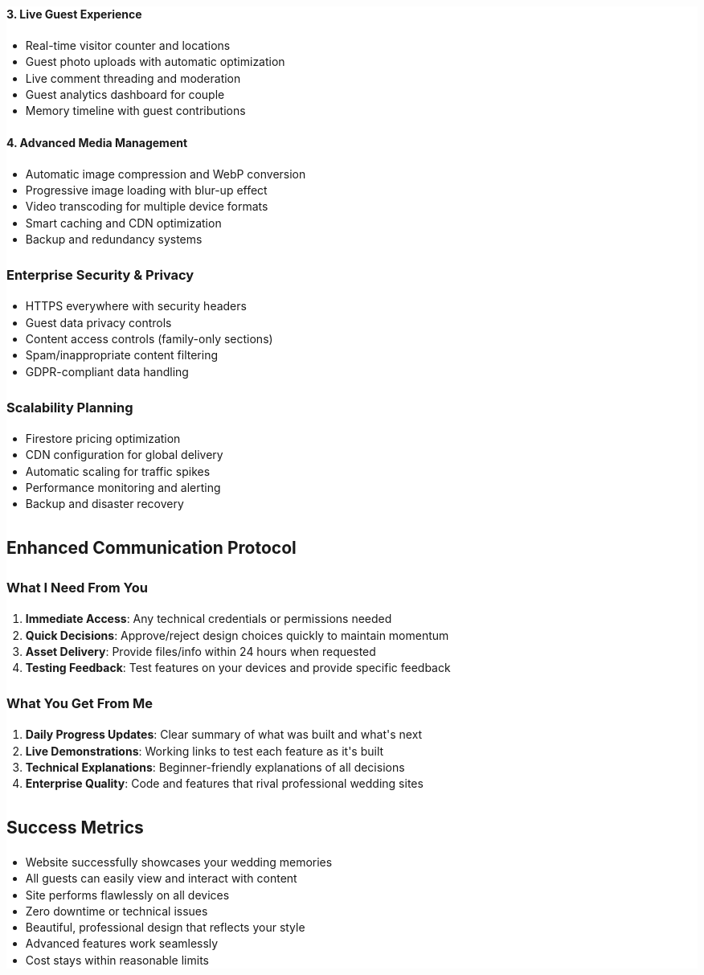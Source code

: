 #### 3. Live Guest Experience

- Real-time visitor counter and locations
- Guest photo uploads with automatic optimization
- Live comment threading and moderation
- Guest analytics dashboard for couple
- Memory timeline with guest contributions

#### 4. Advanced Media Management

- Automatic image compression and WebP conversion
- Progressive image loading with blur-up effect
- Video transcoding for multiple device formats
- Smart caching and CDN optimization
- Backup and redundancy systems

### Enterprise Security & Privacy

- HTTPS everywhere with security headers
- Guest data privacy controls
- Content access controls (family-only sections)
- Spam/inappropriate content filtering
- GDPR-compliant data handling

### Scalability Planning

- Firestore pricing optimization
- CDN configuration for global delivery
- Automatic scaling for traffic spikes
- Performance monitoring and alerting
- Backup and disaster recovery

## Enhanced Communication Protocol

### What I Need From You

1. **Immediate Access**: Any technical credentials or permissions needed
2. **Quick Decisions**: Approve/reject design choices quickly to maintain momentum
3. **Asset Delivery**: Provide files/info within 24 hours when requested
4. **Testing Feedback**: Test features on your devices and provide specific feedback

### What You Get From Me

1. **Daily Progress Updates**: Clear summary of what was built and what's next
2. **Live Demonstrations**: Working links to test each feature as it's built
3. **Technical Explanations**: Beginner-friendly explanations of all decisions
4. **Enterprise Quality**: Code and features that rival professional wedding sites

## Success Metrics

- Website successfully showcases your wedding memories
- All guests can easily view and interact with content
- Site performs flawlessly on all devices
- Zero downtime or technical issues
- Beautiful, professional design that reflects your style
- Advanced features work seamlessly
- Cost stays within reasonable limits
